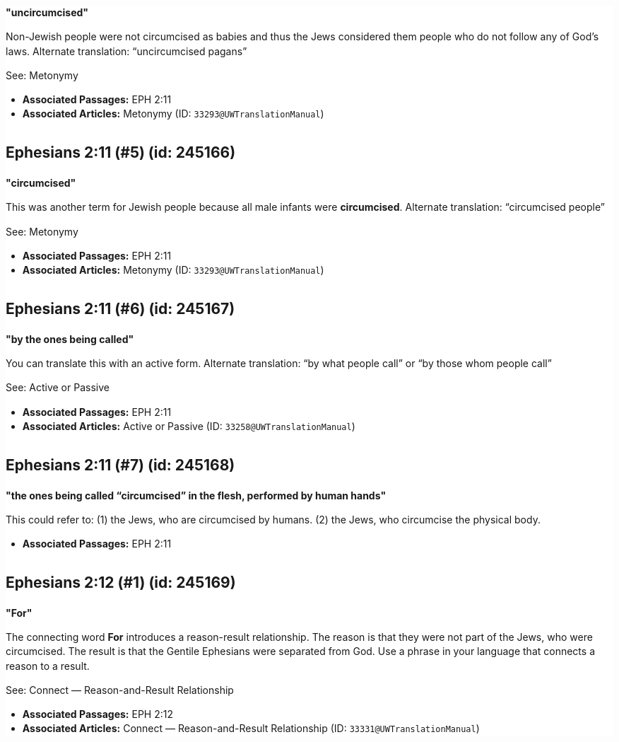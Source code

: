 **"uncircumcised"**

Non\-Jewish people were not circumcised as babies and thus the Jews considered them people who do not follow any of God’s laws. Alternate translation: “uncircumcised pagans”

See: Metonymy

* **Associated Passages:** EPH 2:11
* **Associated Articles:** Metonymy (ID: `33293@UWTranslationManual`)

## Ephesians 2:11 (#5) (id: 245166)

**"circumcised"**

This was another term for Jewish people because all male infants were **circumcised**. Alternate translation: “circumcised people”

See: Metonymy

* **Associated Passages:** EPH 2:11
* **Associated Articles:** Metonymy (ID: `33293@UWTranslationManual`)

## Ephesians 2:11 (#6) (id: 245167)

**"by the ones being called"**

You can translate this with an active form. Alternate translation: “by what people call” or “by those whom people call”

See: Active or Passive

* **Associated Passages:** EPH 2:11
* **Associated Articles:** Active or Passive (ID: `33258@UWTranslationManual`)

## Ephesians 2:11 (#7) (id: 245168)

**"the ones being called “circumcised” in the flesh, performed by human hands"**

This could refer to: (1\) the Jews, who are circumcised by humans. (2\) the Jews, who circumcise the physical body.

* **Associated Passages:** EPH 2:11

## Ephesians 2:12 (#1) (id: 245169)

**"For"**

The connecting word **For** introduces a reason\-result relationship. The reason is that they were not part of the Jews, who were circumcised. The result is that the Gentile Ephesians were separated from God. Use a phrase in your language that connects a reason to a result.

See: Connect — Reason\-and\-Result Relationship

* **Associated Passages:** EPH 2:12
* **Associated Articles:** Connect — Reason-and-Result Relationship (ID: `33331@UWTranslationManual`)
